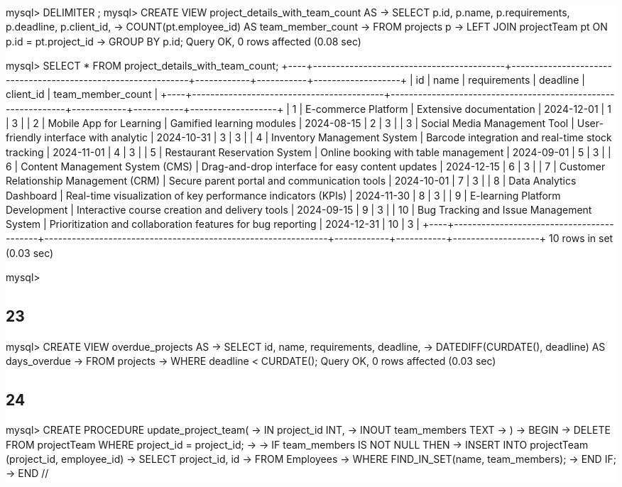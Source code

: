 mysql> DELIMITER ;
mysql> CREATE VIEW project_details_with_team_count AS
    -> SELECT p.id, p.name, p.requirements, p.deadline, p.client_id,
    ->        COUNT(pt.employee_id) AS team_member_count
    -> FROM projects p
    -> LEFT JOIN projectTeam pt ON p.id = pt.project_id
    -> GROUP BY p.id;
Query OK, 0 rows affected (0.08 sec)

mysql> SELECT * FROM project_details_with_team_count;
+----+------------------------------------------+--------------------------------------------------------------+------------+-----------+-------------------+
| id | name                                     | requirements                                                 | deadline   | client_id | team_member_count |
+----+------------------------------------------+--------------------------------------------------------------+------------+-----------+-------------------+
|  1 | E-commerce Platform                      | Extensive documentation                                      | 2024-12-01 |         1 |                 3 |
|  2 | Mobile App for Learning                  | Gamified learning modules                                    | 2024-08-15 |         2 |                 3 |
|  3 | Social Media Management Tool             | User-friendly interface with analytic                        | 2024-10-31 |         3 |                 3 |
|  4 | Inventory Management System              | Barcode integration and real-time stock tracking             | 2024-11-01 |         4 |                 3 |
|  5 | Restaurant Reservation System            | Online booking with table management                         | 2024-09-01 |         5 |                 3 |
|  6 | Content Management System (CMS)          | Drag-and-drop interface for easy content updates             | 2024-12-15 |         6 |                 3 |
|  7 | Customer Relationship Management (CRM)   | Secure parent portal and communication tools                 | 2024-10-01 |         7 |                 3 |
|  8 | Data Analytics Dashboard                 | Real-time visualization of key performance indicators (KPIs) | 2024-11-30 |         8 |                 3 |
|  9 | E-learning Platform Development          | Interactive course creation and delivery tools               | 2024-09-15 |         9 |                 3 |
| 10 | Bug Tracking and Issue Management System | Prioritization and collaboration features for bug reporting  | 2024-12-31 |        10 |                 3 |
+----+------------------------------------------+--------------------------------------------------------------+------------+-----------+-------------------+
10 rows in set (0.03 sec)

mysql>

## 23

mysql> CREATE VIEW overdue_projects AS
    -> SELECT id, name, requirements, deadline,
    ->        DATEDIFF(CURDATE(), deadline) AS days_overdue
    -> FROM projects
    -> WHERE deadline < CURDATE();
Query OK, 0 rows affected (0.03 sec)

## 24

mysql> CREATE PROCEDURE update_project_team(
    ->     IN project_id INT,
    ->     INOUT team_members TEXT
    -> )
    -> BEGIN
    ->     DELETE FROM projectTeam WHERE project_id = project_id;
    ->
    ->     IF team_members IS NOT NULL THEN
    ->         INSERT INTO projectTeam (project_id, employee_id)
    ->         SELECT project_id, id
    ->         FROM Employees
    ->         WHERE FIND_IN_SET(name, team_members);
    ->     END IF;
    -> END //